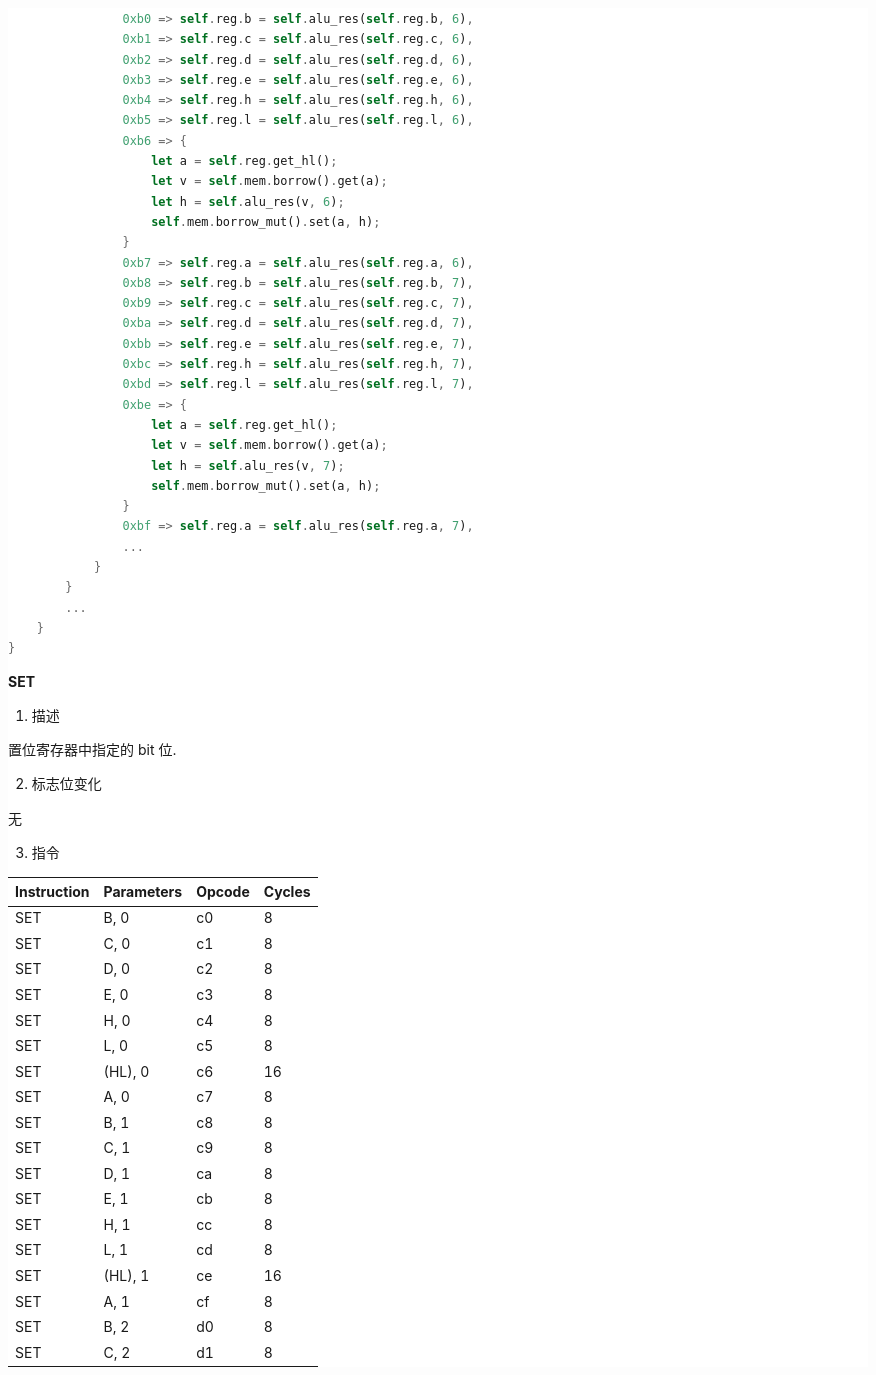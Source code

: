 ```rs
                0xb0 => self.reg.b = self.alu_res(self.reg.b, 6),
                0xb1 => self.reg.c = self.alu_res(self.reg.c, 6),
                0xb2 => self.reg.d = self.alu_res(self.reg.d, 6),
                0xb3 => self.reg.e = self.alu_res(self.reg.e, 6),
                0xb4 => self.reg.h = self.alu_res(self.reg.h, 6),
                0xb5 => self.reg.l = self.alu_res(self.reg.l, 6),
                0xb6 => {
                    let a = self.reg.get_hl();
                    let v = self.mem.borrow().get(a);
                    let h = self.alu_res(v, 6);
                    self.mem.borrow_mut().set(a, h);
                }
                0xb7 => self.reg.a = self.alu_res(self.reg.a, 6),
                0xb8 => self.reg.b = self.alu_res(self.reg.b, 7),
                0xb9 => self.reg.c = self.alu_res(self.reg.c, 7),
                0xba => self.reg.d = self.alu_res(self.reg.d, 7),
                0xbb => self.reg.e = self.alu_res(self.reg.e, 7),
                0xbc => self.reg.h = self.alu_res(self.reg.h, 7),
                0xbd => self.reg.l = self.alu_res(self.reg.l, 7),
                0xbe => {
                    let a = self.reg.get_hl();
                    let v = self.mem.borrow().get(a);
                    let h = self.alu_res(v, 7);
                    self.mem.borrow_mut().set(a, h);
                }
                0xbf => self.reg.a = self.alu_res(self.reg.a, 7),
                ...
            }
        }
        ...
    }
}
```

**SET**

1) 描述

置位寄存器中指定的 bit 位.

2) 标志位变化

无

3) 指令

Instruction | Parameters | Opcode | Cycles
----------- | ---------- | ------ | ------
SET         | B, 0       | c0     | 8
SET         | C, 0       | c1     | 8
SET         | D, 0       | c2     | 8
SET         | E, 0       | c3     | 8
SET         | H, 0       | c4     | 8
SET         | L, 0       | c5     | 8
SET         | (HL), 0    | c6     | 16
SET         | A, 0       | c7     | 8
SET         | B, 1       | c8     | 8
SET         | C, 1       | c9     | 8
SET         | D, 1       | ca     | 8
SET         | E, 1       | cb     | 8
SET         | H, 1       | cc     | 8
SET         | L, 1       | cd     | 8
SET         | (HL), 1    | ce     | 16
SET         | A, 1       | cf     | 8
SET         | B, 2       | d0     | 8
SET         | C, 2       | d1     | 8